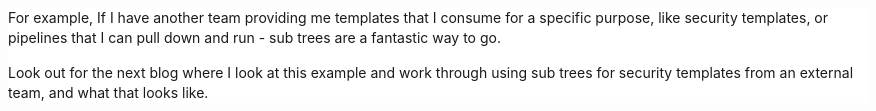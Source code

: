 For example, If I have another team providing me templates that I consume for a specific purpose, like security templates, or pipelines that I can pull down and run - sub trees are a fantastic way to go.

Look out for the next blog where I look at this example and work through using sub trees for security templates from an external team, and what that looks like.
